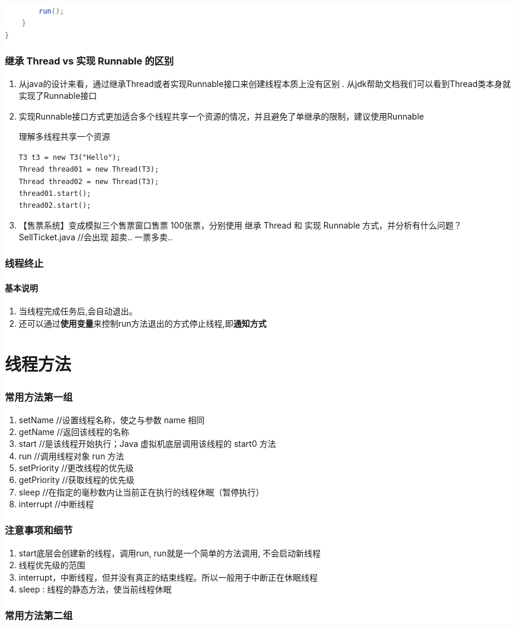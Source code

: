 ```java
        run();
    }
}
```

### 继承 Thread vs 实现 Runnable 的区别

1. 从java的设计来看，通过继承Thread或者实现Runnable接口来创建线程本质上没有区别 . 从jdk帮助文档我们可以看到Thread类本身就实现了Runnable接口

2. 实现Runnable接口方式更加适合多个线程共享一个资源的情况，并且避免了单继承的限制，建议使用Runnable

   理解多线程共享一个资源

   ```
   T3 t3 = new T3("Hello");
   Thread thread01 = new Thread(T3);
   Thread thread02 = new Thread(T3);
   thread01.start();
   thread02.start();
   ```
   
   
   
3. 【售票系统】变成模拟三个售票窗口售票 100张票，分别使用 继承 Thread 和 实现 Runnable 方式，并分析有什么问题？ SellTicket.java          //会出现 超卖.. 一票多卖..

### 线程终止

#### 基本说明

1. 当线程完成任务后,会自动退出。
2. 还可以通过**使用变量**来控制run方法退出的方式停止线程,即**通知方式**

# 线程方法

### 常用方法第一组

1. setName              //设置线程名称，使之与参数 name 相同
2. getName             //返回该线程的名称
3. start                     //是该线程开始执行；Java 虚拟机底层调用该线程的 start0 方法
4. run                       //调用线程对象 run 方法
5. setPriority           //更改线程的优先级
6. getPriority           //获取线程的优先级
7. sleep                    //在指定的毫秒数内让当前正在执行的线程休眠（暂停执行）
8. interrupt              //中断线程

### 注意事项和细节

1. start底层会创建新的线程，调用run, run就是一个简单的方法调用, 不会启动新线程
2. 线程优先级的范围
3. interrupt，中断线程，但并没有真正的结束线程。所以一般用于中断正在休眠线程
4. sleep : 线程的静态方法，使当前线程休眠

### 常用方法第二组
